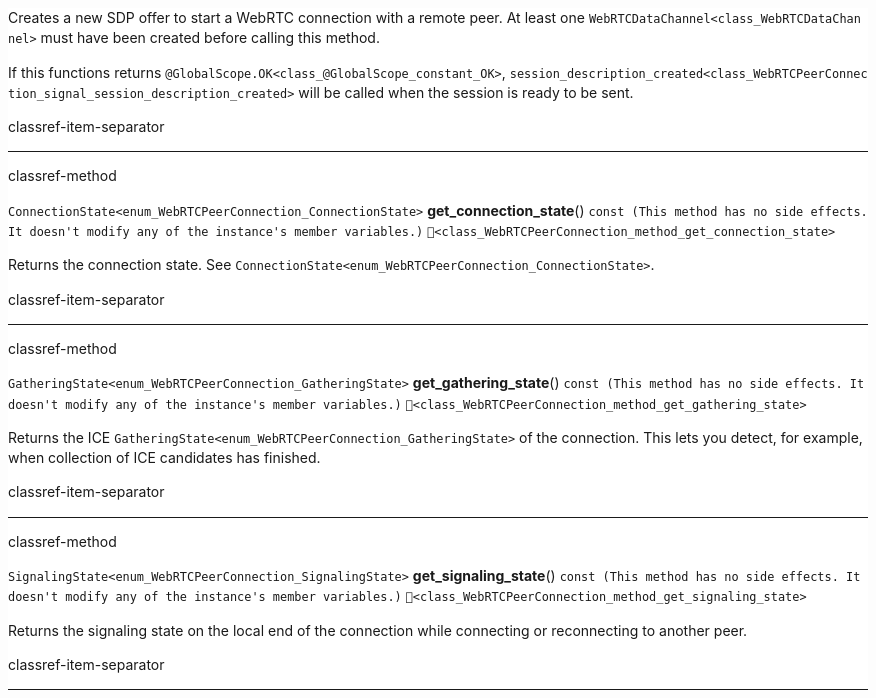 Creates a new SDP offer to start a WebRTC connection with a remote peer.
At least one `WebRTCDataChannel<class_WebRTCDataChannel>` must have been
created before calling this method.

If this functions returns
`@GlobalScope.OK<class_@GlobalScope_constant_OK>`,
`session_description_created<class_WebRTCPeerConnection_signal_session_description_created>`
will be called when the session is ready to be sent.

classref-item-separator

------------------------------------------------------------------------

classref-method

`ConnectionState<enum_WebRTCPeerConnection_ConnectionState>`
**get\_connection\_state**()
`const (This method has no side effects. It doesn't modify any of the instance's member variables.)`
`🔗<class_WebRTCPeerConnection_method_get_connection_state>`

Returns the connection state. See
`ConnectionState<enum_WebRTCPeerConnection_ConnectionState>`.

classref-item-separator

------------------------------------------------------------------------

classref-method

`GatheringState<enum_WebRTCPeerConnection_GatheringState>`
**get\_gathering\_state**()
`const (This method has no side effects. It doesn't modify any of the instance's member variables.)`
`🔗<class_WebRTCPeerConnection_method_get_gathering_state>`

Returns the ICE
`GatheringState<enum_WebRTCPeerConnection_GatheringState>` of the
connection. This lets you detect, for example, when collection of ICE
candidates has finished.

classref-item-separator

------------------------------------------------------------------------

classref-method

`SignalingState<enum_WebRTCPeerConnection_SignalingState>`
**get\_signaling\_state**()
`const (This method has no side effects. It doesn't modify any of the instance's member variables.)`
`🔗<class_WebRTCPeerConnection_method_get_signaling_state>`

Returns the signaling state on the local end of the connection while
connecting or reconnecting to another peer.

classref-item-separator

------------------------------------------------------------------------
